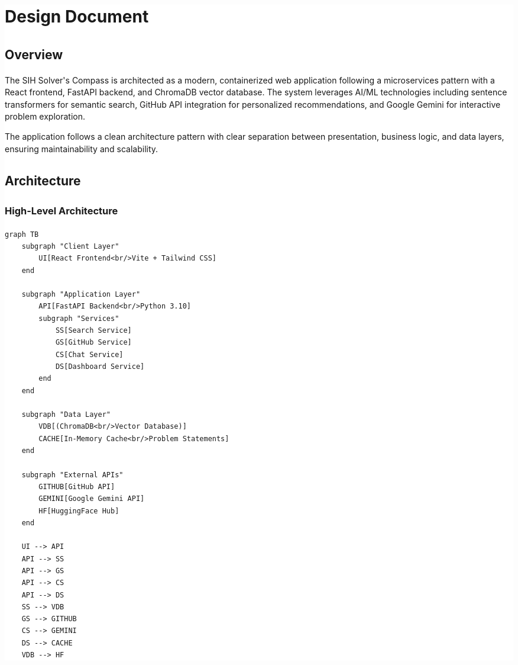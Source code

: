 # Design Document

## Overview

The SIH Solver's Compass is architected as a modern, containerized web application following a microservices pattern with a React frontend, FastAPI backend, and ChromaDB vector database. The system leverages AI/ML technologies including sentence transformers for semantic search, GitHub API integration for personalized recommendations, and Google Gemini for interactive problem exploration.

The application follows a clean architecture pattern with clear separation between presentation, business logic, and data layers, ensuring maintainability and scalability.

## Architecture

### High-Level Architecture

```mermaid
graph TB
    subgraph "Client Layer"
        UI[React Frontend<br/>Vite + Tailwind CSS]
    end
    
    subgraph "Application Layer"
        API[FastAPI Backend<br/>Python 3.10]
        subgraph "Services"
            SS[Search Service]
            GS[GitHub Service]
            CS[Chat Service]
            DS[Dashboard Service]
        end
    end
    
    subgraph "Data Layer"
        VDB[(ChromaDB<br/>Vector Database)]
        CACHE[In-Memory Cache<br/>Problem Statements]
    end
    
    subgraph "External APIs"
        GITHUB[GitHub API]
        GEMINI[Google Gemini API]
        HF[HuggingFace Hub]
    end
    
    UI --> API
    API --> SS
    API --> GS
    API --> CS
    API --> DS
    SS --> VDB
    GS --> GITHUB
    CS --> GEMINI
    DS --> CACHE
    VDB --> HF
```
